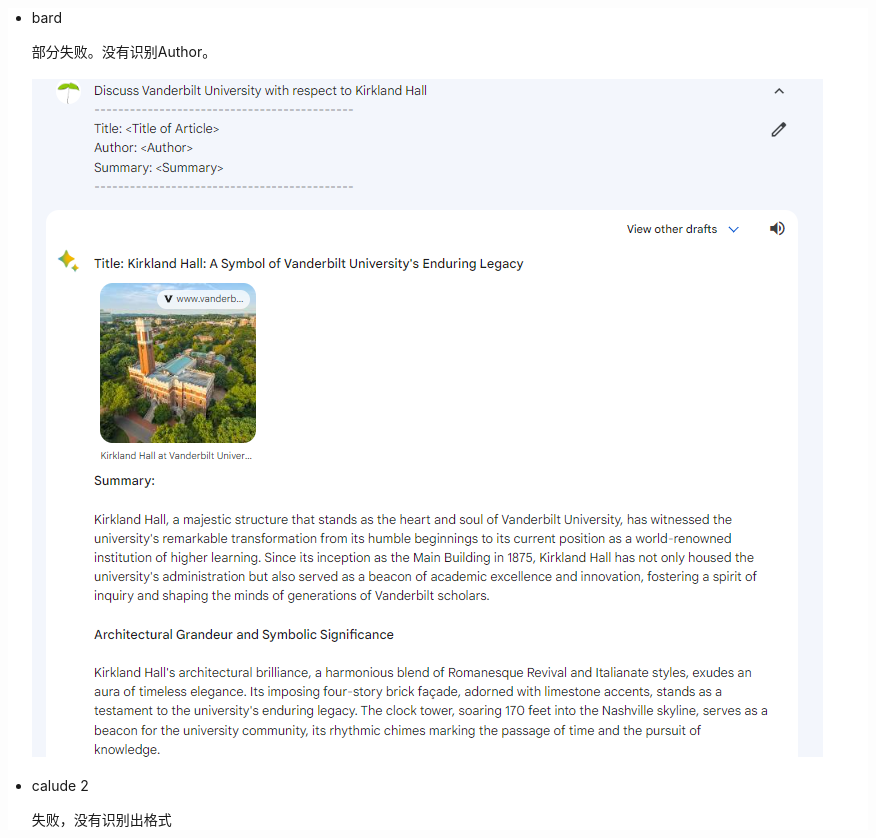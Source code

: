 
- bard

  部分失败。没有识别Author。

  ![image-20231118131825380](images/image-20231118131825380.png)

- calude 2

  失败，没有识别出格式
